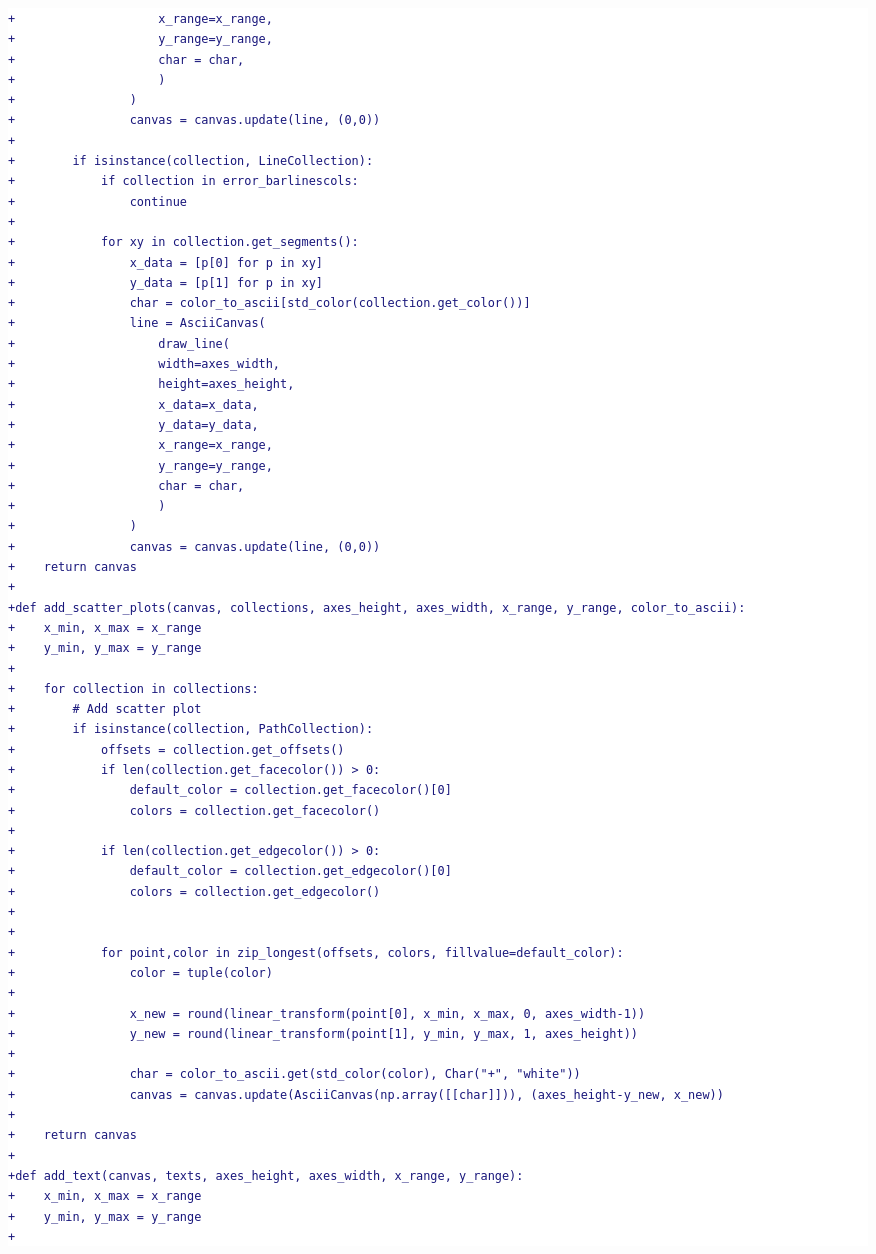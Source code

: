 ```diff
+                    x_range=x_range,
+                    y_range=y_range,
+                    char = char,
+                    )
+                )
+                canvas = canvas.update(line, (0,0))
+
+        if isinstance(collection, LineCollection):
+            if collection in error_barlinescols:
+                continue
+
+            for xy in collection.get_segments():
+                x_data = [p[0] for p in xy]
+                y_data = [p[1] for p in xy]
+                char = color_to_ascii[std_color(collection.get_color())]
+                line = AsciiCanvas(
+                    draw_line(
+                    width=axes_width,
+                    height=axes_height,
+                    x_data=x_data,
+                    y_data=y_data,
+                    x_range=x_range,
+                    y_range=y_range,
+                    char = char,
+                    )
+                )
+                canvas = canvas.update(line, (0,0))
+    return canvas
+
+def add_scatter_plots(canvas, collections, axes_height, axes_width, x_range, y_range, color_to_ascii):
+    x_min, x_max = x_range
+    y_min, y_max = y_range
+
+    for collection in collections:
+        # Add scatter plot
+        if isinstance(collection, PathCollection):
+            offsets = collection.get_offsets()
+            if len(collection.get_facecolor()) > 0:
+                default_color = collection.get_facecolor()[0]
+                colors = collection.get_facecolor()
+
+            if len(collection.get_edgecolor()) > 0:
+                default_color = collection.get_edgecolor()[0]
+                colors = collection.get_edgecolor()
+
+
+            for point,color in zip_longest(offsets, colors, fillvalue=default_color):
+                color = tuple(color)
+
+                x_new = round(linear_transform(point[0], x_min, x_max, 0, axes_width-1))
+                y_new = round(linear_transform(point[1], y_min, y_max, 1, axes_height))
+
+                char = color_to_ascii.get(std_color(color), Char("+", "white"))
+                canvas = canvas.update(AsciiCanvas(np.array([[char]])), (axes_height-y_new, x_new))
+
+    return canvas
+
+def add_text(canvas, texts, axes_height, axes_width, x_range, y_range):
+    x_min, x_max = x_range
+    y_min, y_max = y_range
+
```